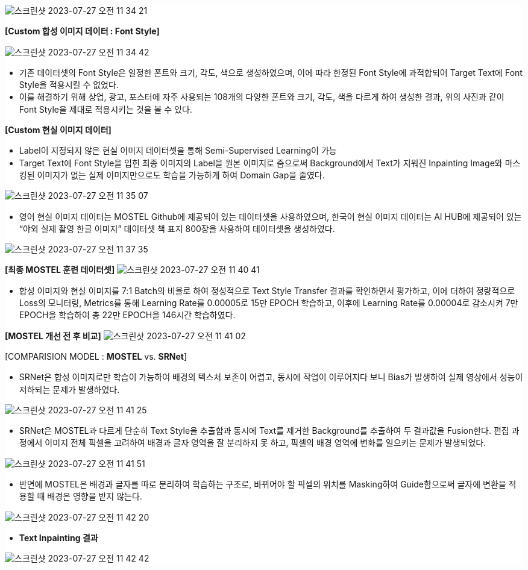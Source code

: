 <img width="820" alt="스크린샷 2023-07-27 오전 11 34 21" src="https://github.com/Yu-Miri/Text_Translation_and_Font_Style_Editing_in_Video/assets/121469490/4d8ccbfa-95ad-4905-affa-14705a056b6d">

**[Custom 합성 이미지 데이터 : Font Style]**

<img width="820" alt="스크린샷 2023-07-27 오전 11 34 42" src="https://github.com/Yu-Miri/Text_Translation_and_Font_Style_Editing_in_Video/assets/121469490/084ab3cf-ed46-4419-b7c4-d092f8c73b59">


- 기존 데이터셋의 Font Style은 일정한 폰트와 크기, 각도, 색으로 생성하였으며, 이에 따라 한정된 Font Style에 과적합되어 Target Text에 Font Style을 적용시킬 수 없었다.
- 이를 해결하기 위해 상업, 광고, 포스터에 자주 사용되는 108개의 다양한 폰트와 크기, 각도, 색을 다르게 하여 생성한 결과, 위의 사진과 같이 Font Style을 제대로 적용시키는 것을 볼 수 있다.

**[Custom 현실 이미지 데이터]**

- Label이 지정되지 않은 현실 이미지 데이터셋을 통해 Semi-Supervised Learning이 가능
- Target Text에 Font Style을 입힌 최종 이미지의 Label을 원본 이미지로 줌으로써 Background에서 Text가 지워진 Inpainting Image와 마스킹된 이미지가 없는 실제 이미지만으로도 학습을 가능하게 하여 Domain Gap을 줄였다.
  
<img width="431" alt="스크린샷 2023-07-27 오전 11 35 07" src="https://github.com/Yu-Miri/Text_Translation_and_Font_Style_Editing_in_Video/assets/121469490/85d4127d-25b0-45d4-827a-cdbe975548d8">

- 영어 현실 이미지 데이터는 MOSTEL Github에 제공되어 있는 데이터셋을 사용하였으며, 한국어 현실 이미지 데이터는 AI HUB에 제공되어 있는 “야외 실제 촬영 한글 이미지” 데이터셋 책 표지 800장을 사용하여 데이터셋을 생성하였다.
  
<img width="822" alt="스크린샷 2023-07-27 오전 11 37 35" src="https://github.com/Yu-Miri/Text_Translation_and_Font_Style_Editing_in_Video/assets/121469490/87fcf2b4-e852-4573-a1e7-ee5d164bb7bb">

**[최종 MOSTEL 훈련 데이터셋]**
<img width="834" alt="스크린샷 2023-07-27 오전 11 40 41" src="https://github.com/Yu-Miri/Text_Translation_and_Font_Style_Editing_in_Video/assets/121469490/26775c2a-040d-455b-b1be-c9f3246e463a">

- 합성 이미지와 현실 이미지를 7:1 Batch의 비율로 하여 정성적으로 Text Style Transfer 결과를 확인하면서 평가하고, 이에 더하여 정량적으로 Loss의 모니터링, Metrics를 통해 Learning Rate를 0.00005로 15만 EPOCH 학습하고, 이후에 Learning Rate를 0.00004로 감소시켜 7만 EPOCH을 학습하여 총 22만 EPOCH을 146시간 학습하였다.

**[MOSTEL 개선 전 후 비교]**
<img width="819" alt="스크린샷 2023-07-27 오전 11 41 02" src="https://github.com/Yu-Miri/Text_Translation_and_Font_Style_Editing_in_Video/assets/121469490/24a83878-0188-4c29-8013-c1c7d72d1ec2">

[COMPARISION MODEL : **MOSTEL** vs. **SRNet**]

- SRNet은 합성 이미지로만 학습이 가능하여 배경의 텍스처 보존이 어렵고, 동시에 작업이 이루어지다 보니 Bias가 발생하여 실제 영상에서 성능이 저하되는 문제가 발생하였다.
  
<img width="798" alt="스크린샷 2023-07-27 오전 11 41 25" src="https://github.com/Yu-Miri/Text_Translation_and_Font_Style_Editing_in_Video/assets/121469490/ba3ba72d-8284-4174-82b7-764dbbc2b02f">

- SRNet은 MOSTEL과 다르게 단순히 Text Style을 추출함과 동시에 Text를 제거한 Background를 추출하여 두 결과값을 Fusion한다. 편집 과정에서 이미지 전체 픽셀을 고려하여 배경과 글자 영역을 잘 분리하지 못 하고, 픽셀의 배경 영역에 변화를 일으키는 문제가 발생되었다.
  
<img width="795" alt="스크린샷 2023-07-27 오전 11 41 51" src="https://github.com/Yu-Miri/Text_Translation_and_Font_Style_Editing_in_Video/assets/121469490/3d0280ed-bd60-4fdb-bc9a-36c56e975891">
    
- 반면에 MOSTEL은 배경과 글자를 따로 분리하여 학습하는 구조로, 바뀌어야 할 픽셀의 위치를 Masking하여 Guide함으로써 글자에 변환을 적용할 때 배경은 영향을 받지 않는다.
  
<img width="797" alt="스크린샷 2023-07-27 오전 11 42 20" src="https://github.com/Yu-Miri/Text_Translation_and_Font_Style_Editing_in_Video/assets/121469490/fb674f96-a35f-4a4e-bd82-5e336918be93">


- **Text Inpainting 결과**
<img width="797" alt="스크린샷 2023-07-27 오전 11 42 42" src="https://github.com/Yu-Miri/Text_Translation_and_Font_Style_Editing_in_Video/assets/121469490/9e60f23f-faa6-4316-bb4c-03c46ffea4f0">
